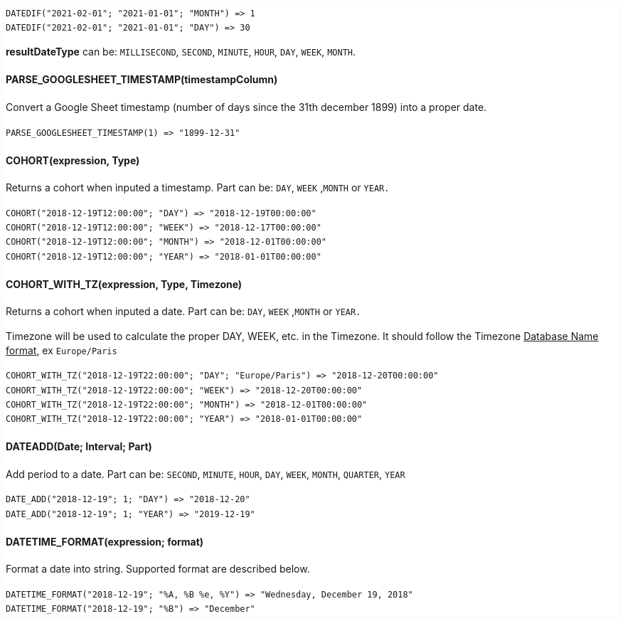 ```
DATEDIF("2021-02-01"; "2021-01-01"; "MONTH") => 1
DATEDIF("2021-02-01"; "2021-01-01"; "DAY") => 30
```

**resultDateType** can be: `MILLISECOND`, `SECOND`, `MINUTE`, `HOUR`, `DAY`, `WEEK`, `MONTH`.

#### **PARSE\_GOOGLESHEET\_TIMESTAMP(timestampColumn)**

Convert a Google Sheet timestamp (number of days since the 31th december 1899) into a proper date.

```
PARSE_GOOGLESHEET_TIMESTAMP(1) => "1899-12-31"
```

#### **COHORT(expression, Type)**

Returns a cohort when inputed a timestamp. Part can be: `DAY`, `WEEK` ,`MONTH` or `YEAR.`

```
COHORT("2018-12-19T12:00:00"; "DAY") => "2018-12-19T00:00:00"
COHORT("2018-12-19T12:00:00"; "WEEK") => "2018-12-17T00:00:00"
COHORT("2018-12-19T12:00:00"; "MONTH") => "2018-12-01T00:00:00"
COHORT("2018-12-19T12:00:00"; "YEAR") => "2018-01-01T00:00:00"
```

#### **COHORT\_WITH\_TZ(expression, Type, Timezone)**

Returns a cohort when inputed a date. Part can be: `DAY`, `WEEK` ,`MONTH` or `YEAR.`

Timezone will be used to calculate the proper DAY, WEEK, etc. in the Timezone. It should follow the Timezone [Database Name format](https://en.wikipedia.org/wiki/List\_of\_tz\_database\_time\_zones), ex `Europe/Paris`

```
COHORT_WITH_TZ("2018-12-19T22:00:00"; "DAY"; "Europe/Paris") => "2018-12-20T00:00:00"
COHORT_WITH_TZ("2018-12-19T22:00:00"; "WEEK") => "2018-12-20T00:00:00"
COHORT_WITH_TZ("2018-12-19T22:00:00"; "MONTH") => "2018-12-01T00:00:00"
COHORT_WITH_TZ("2018-12-19T22:00:00"; "YEAR") => "2018-01-01T00:00:00"
```

#### DATEADD(Date; Interval; Part)

Add period to a date. Part can be: `SECOND`, `MINUTE`, `HOUR`, `DAY`, `WEEK`, `MONTH`, `QUARTER`, `YEAR`

```
DATE_ADD("2018-12-19"; 1; "DAY") => "2018-12-20"
DATE_ADD("2018-12-19"; 1; "YEAR") => "2019-12-19"
```

#### DATETIME\_FORMAT(expression; format)

Format a date into string. Supported format are described below.

```
DATETIME_FORMAT("2018-12-19"; "%A, %B %e, %Y") => "Wednesday, December 19, 2018"
DATETIME_FORMAT("2018-12-19"; "%B") => "December"
```
